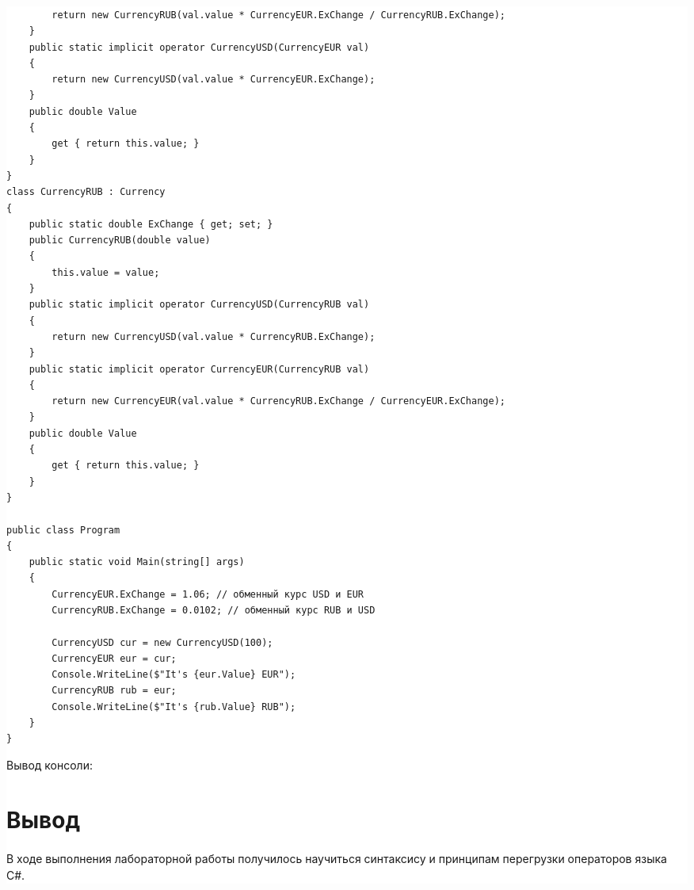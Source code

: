 ```
        return new CurrencyRUB(val.value * CurrencyEUR.ExChange / CurrencyRUB.ExChange);
    }
    public static implicit operator CurrencyUSD(CurrencyEUR val)
    {
        return new CurrencyUSD(val.value * CurrencyEUR.ExChange);
    }
    public double Value
    {
        get { return this.value; }
    }
}
class CurrencyRUB : Currency
{
    public static double ExChange { get; set; }
    public CurrencyRUB(double value)
    {
        this.value = value;
    }
    public static implicit operator CurrencyUSD(CurrencyRUB val)
    {
        return new CurrencyUSD(val.value * CurrencyRUB.ExChange);
    }
    public static implicit operator CurrencyEUR(CurrencyRUB val)
    {
        return new CurrencyEUR(val.value * CurrencyRUB.ExChange / CurrencyEUR.ExChange);
    }
    public double Value
    {
        get { return this.value; }
    }
}

public class Program
{
    public static void Main(string[] args)
    {
        CurrencyEUR.ExChange = 1.06; // обменный курс USD и EUR
        CurrencyRUB.ExChange = 0.0102; // обменный курс RUB и USD

        CurrencyUSD cur = new CurrencyUSD(100);
        CurrencyEUR eur = cur;
        Console.WriteLine($"It's {eur.Value} EUR");
        CurrencyRUB rub = eur;
        Console.WriteLine($"It's {rub.Value} RUB");
    }
}
```
Вывод консоли: 

# Вывод
В ходе выполнения лабораторной работы получилось научиться синтаксису и принципам перегрузки операторов языка C#.
